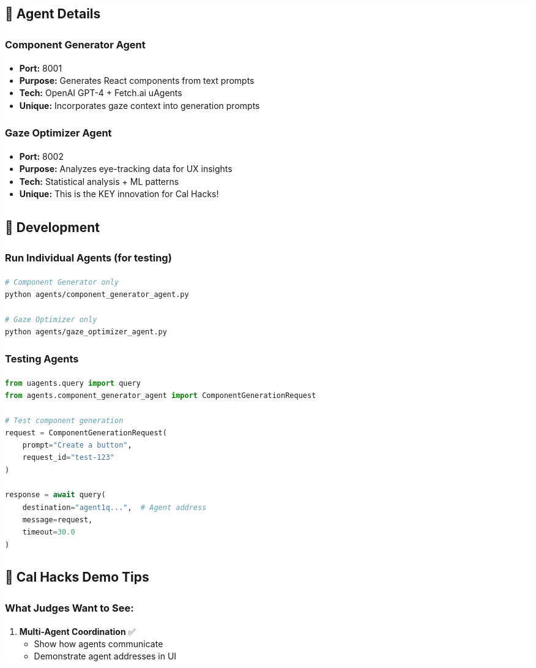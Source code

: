 ## 🤖 Agent Details

### Component Generator Agent
- **Port:** 8001
- **Purpose:** Generates React components from text prompts
- **Tech:** OpenAI GPT-4 + Fetch.ai uAgents
- **Unique:** Incorporates gaze context into generation prompts

### Gaze Optimizer Agent  
- **Port:** 8002
- **Purpose:** Analyzes eye-tracking data for UX insights
- **Tech:** Statistical analysis + ML patterns
- **Unique:** This is the KEY innovation for Cal Hacks!

## 🔧 Development

### Run Individual Agents (for testing)

```bash
# Component Generator only
python agents/component_generator_agent.py

# Gaze Optimizer only  
python agents/gaze_optimizer_agent.py
```

### Testing Agents

```python
from uagents.query import query
from agents.component_generator_agent import ComponentGenerationRequest

# Test component generation
request = ComponentGenerationRequest(
    prompt="Create a button",
    request_id="test-123"
)

response = await query(
    destination="agent1q...",  # Agent address
    message=request,
    timeout=30.0
)
```

## 🎯 Cal Hacks Demo Tips

### What Judges Want to See:

1. **Multi-Agent Coordination** ✅
   - Show how agents communicate
   - Demonstrate agent addresses in UI
